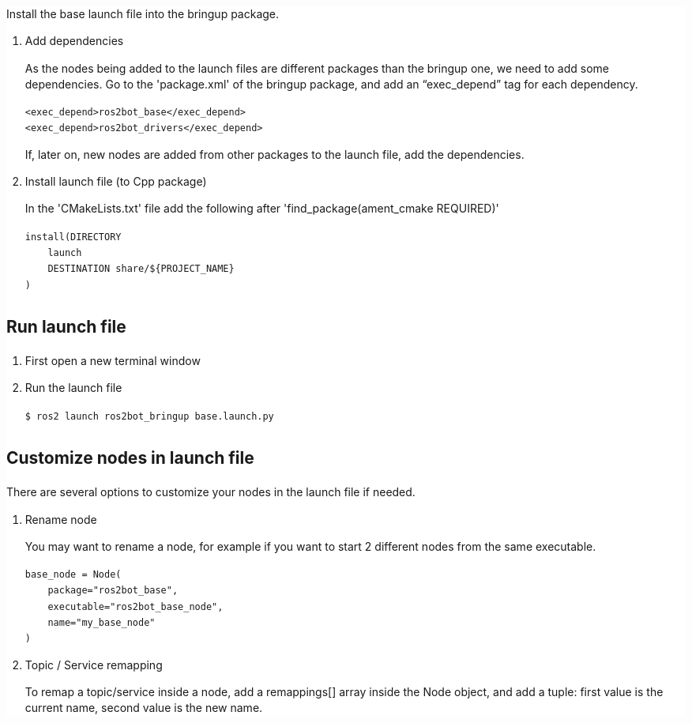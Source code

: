 Install the base launch file into the bringup package.

1.  Add dependencies

    As the nodes being added to the launch files are different packages than the bringup one, we need to 
    add some dependencies. Go to the 'package.xml' of the bringup package, and add an “exec_depend” tag 
    for each dependency.

    ```
    <exec_depend>ros2bot_base</exec_depend>
    <exec_depend>ros2bot_drivers</exec_depend>
    ```

    If, later on, new nodes are added from other packages to the launch file, add the dependencies.

2.  Install launch file (to Cpp package)

    In the 'CMakeLists.txt' file add the following after 'find_package(ament_cmake REQUIRED)'

    ```
    install(DIRECTORY
        launch
        DESTINATION share/${PROJECT_NAME}
    )
    ```

## Run launch file

1.  First open a new terminal window

2.  Run the launch file

    ```
    $ ros2 launch ros2bot_bringup base.launch.py
    ```

## Customize nodes in launch file

There are several options to customize your nodes in the launch file if needed.

1.  Rename node

    You may want to rename a node, for example if you want to start 2 different nodes from the same executable.

    ```
    base_node = Node(
        package="ros2bot_base",
        executable="ros2bot_base_node",
        name="my_base_node"
    )
    ```

2.  Topic / Service remapping

    To remap a topic/service inside a node, add a remappings[] array inside the Node object, and add a tuple: 
    first value is the current name, second value is the new name.
